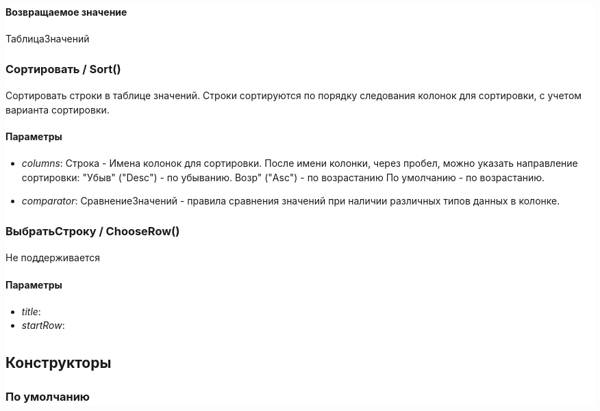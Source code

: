#### Возвращаемое значение

ТаблицаЗначений

  
### Сортировать / Sort()
    
    
    
Сортировать строки в таблице значений. Строки сортируются по порядку следования колонок для сортировки, с учетом варианта сортировки.


  
  
#### Параметры

* *columns*: Строка - Имена колонок для сортировки.
После имени колонки, через пробел, можно указать направление сортировки: "Убыв" ("Desc") - по убыванию. Возр" ("Asc") - по возрастанию
По умолчанию - по возрастанию.


* *comparator*: СравнениеЗначений - правила сравнения значений при наличии различных типов данных в колонке.

### ВыбратьСтроку / ChooseRow()
    
    
    
Не поддерживается


  
  
#### Параметры

* *title*: 
* *startRow*: 
## Конструкторы

  
### По умолчанию